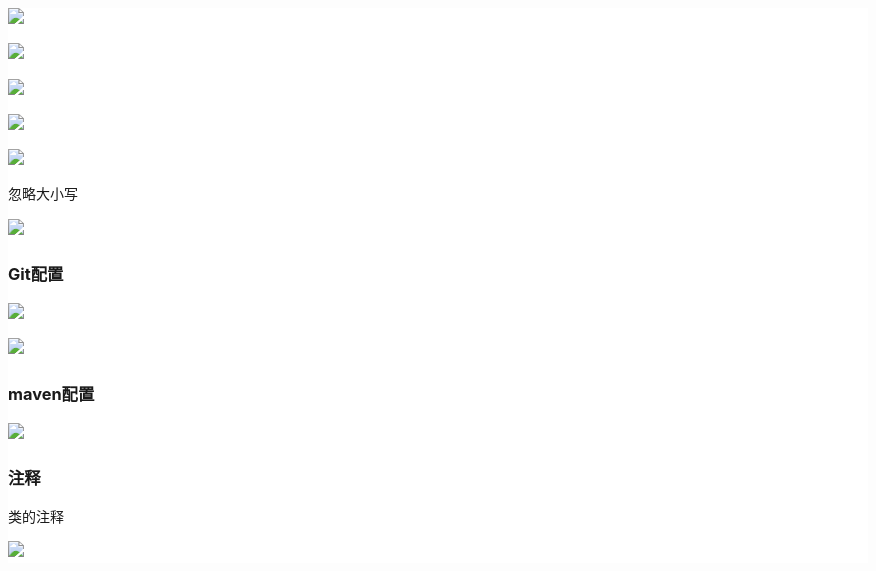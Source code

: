 



![](https://raw.githubusercontent.com/imattdu/img/main/img/20210108152315.png)



![](https://raw.githubusercontent.com/imattdu/img/main/img/20210108152413.png)





![](https://raw.githubusercontent.com/imattdu/img/main/img/20210108152631.png)







![](https://raw.githubusercontent.com/imattdu/img/main/img/20210108152743.png)







![](https://raw.githubusercontent.com/imattdu/img/main/img/20210108152848.png)



忽略大小写

![](https://raw.githubusercontent.com/imattdu/img/main/img/20201228143742.png)



### Git配置

![](https://raw.githubusercontent.com/imattdu/img/main/img/20210108153027.png)





![](https://raw.githubusercontent.com/imattdu/img/main/img/20210108153153.png)



### maven配置

![](https://raw.githubusercontent.com/imattdu/img/main/img/20210108153447.png)





### **注释**

类的注释

![](https://raw.githubusercontent.com/imattdu/img/main/img/20210108161320.png)
